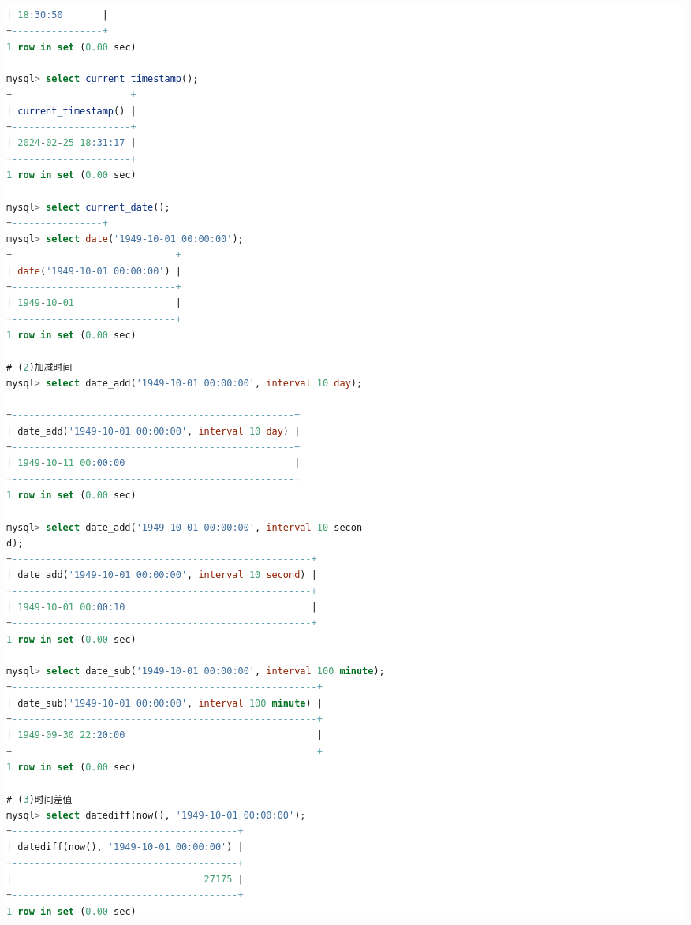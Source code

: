 ```sql
| 18:30:50       |
+----------------+
1 row in set (0.00 sec)

mysql> select current_timestamp();
+---------------------+
| current_timestamp() |
+---------------------+
| 2024-02-25 18:31:17 |
+---------------------+
1 row in set (0.00 sec)

mysql> select current_date();
+----------------+
mysql> select date('1949-10-01 00:00:00');
+-----------------------------+
| date('1949-10-01 00:00:00') |
+-----------------------------+
| 1949-10-01                  |
+-----------------------------+
1 row in set (0.00 sec)

# (2)加减时间
mysql> select date_add('1949-10-01 00:00:00', interval 10 day);
 
+--------------------------------------------------+
| date_add('1949-10-01 00:00:00', interval 10 day) |
+--------------------------------------------------+
| 1949-10-11 00:00:00                              |
+--------------------------------------------------+
1 row in set (0.00 sec)

mysql> select date_add('1949-10-01 00:00:00', interval 10 secon
d);
+-----------------------------------------------------+
| date_add('1949-10-01 00:00:00', interval 10 second) |
+-----------------------------------------------------+
| 1949-10-01 00:00:10                                 |
+-----------------------------------------------------+
1 row in set (0.00 sec)

mysql> select date_sub('1949-10-01 00:00:00', interval 100 minute);
+------------------------------------------------------+
| date_sub('1949-10-01 00:00:00', interval 100 minute) |
+------------------------------------------------------+
| 1949-09-30 22:20:00                                  |
+------------------------------------------------------+
1 row in set (0.00 sec)

# (3)时间差值
mysql> select datediff(now(), '1949-10-01 00:00:00');
+----------------------------------------+
| datediff(now(), '1949-10-01 00:00:00') |
+----------------------------------------+
|                                  27175 |
+----------------------------------------+
1 row in set (0.00 sec)
```
